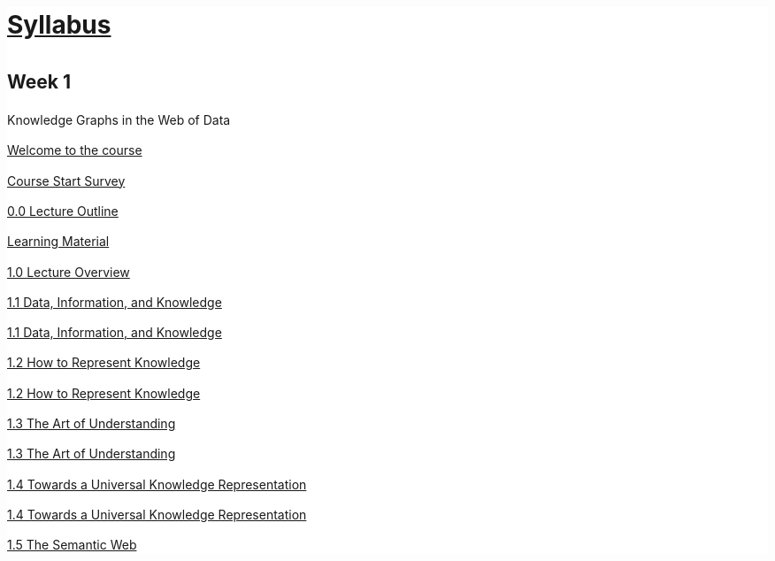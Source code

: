 [Syllabus](https://open.hpi.de/courses/knowledgegraphs2020/overview)
====================================================================

Week 1
------

Knowledge Graphs in the Web of Data

[Welcome
to the
course](https://open.hpi.de/courses/knowledgegraphs2020/items/6OYz4amqwyFlsT58FKmLUU)

[Course
Start
Survey](https://open.hpi.de/courses/knowledgegraphs2020/items/1kxVeIyewDQm9pdkkTE7qy)

[0.0
Lecture
Outline](https://open.hpi.de/courses/knowledgegraphs2020/items/69VoOkoexHAMoObunFFU6k)

[Learning
Material](https://open.hpi.de/courses/knowledgegraphs2020/items/2Knfbgl8MNuWiWrAayQRoX)

[1.0
Lecture
Overview](https://open.hpi.de/courses/knowledgegraphs2020/items/6mjgUY5VnhogLJVFM6am3)

[1.1
Data, Information, and
Knowledge](https://open.hpi.de/courses/knowledgegraphs2020/items/1wHkQbOvkegFzn1ELmMUYi)


[1.1
Data, Information, and
Knowledge](https://open.hpi.de/courses/knowledgegraphs2020/items/5bwjTO2fSyRyvfCZeZesTV)


[1.2 How to Represent
Knowledge](https://open.hpi.de/courses/knowledgegraphs2020/items/7EalOEt73MWIAwIizs8nIB)


[1.2 How to Represent
Knowledge](https://open.hpi.de/courses/knowledgegraphs2020/items/5riflvc0H3LzSAhsOFwoTA)


[1.3 The Art of
Understanding](https://open.hpi.de/courses/knowledgegraphs2020/items/1YbEKGf4dQAALw9zlhrRGS)


[1.3 The Art of
Understanding](https://open.hpi.de/courses/knowledgegraphs2020/items/6Wgvr4cnJIdqbCvwwEUQg3)


[1.4 Towards a Universal Knowledge
Representation](https://open.hpi.de/courses/knowledgegraphs2020/items/1Cw5Cne138mhDfzdHO11w)


[1.4 Towards a Universal Knowledge
Representation](https://open.hpi.de/courses/knowledgegraphs2020/items/job5pjDErKdQhIn8bdKYt)


[1.5 The Semantic
Web](https://open.hpi.de/courses/knowledgegraphs2020/items/HoSGJVz7kXQWTIb1gzvzM)
